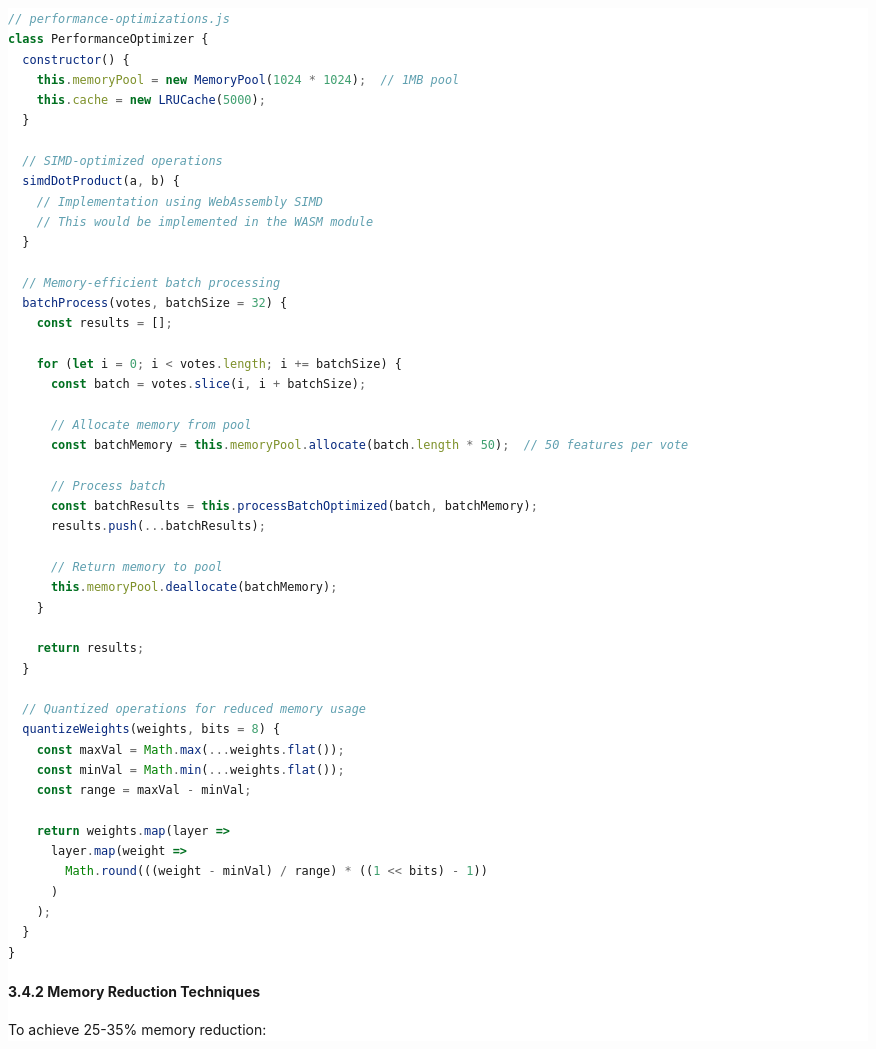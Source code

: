 ```javascript
// performance-optimizations.js
class PerformanceOptimizer {
  constructor() {
    this.memoryPool = new MemoryPool(1024 * 1024);  // 1MB pool
    this.cache = new LRUCache(5000);
  }
  
  // SIMD-optimized operations
  simdDotProduct(a, b) {
    // Implementation using WebAssembly SIMD
    // This would be implemented in the WASM module
  }
  
  // Memory-efficient batch processing
  batchProcess(votes, batchSize = 32) {
    const results = [];
    
    for (let i = 0; i < votes.length; i += batchSize) {
      const batch = votes.slice(i, i + batchSize);
      
      // Allocate memory from pool
      const batchMemory = this.memoryPool.allocate(batch.length * 50);  // 50 features per vote
      
      // Process batch
      const batchResults = this.processBatchOptimized(batch, batchMemory);
      results.push(...batchResults);
      
      // Return memory to pool
      this.memoryPool.deallocate(batchMemory);
    }
    
    return results;
  }
  
  // Quantized operations for reduced memory usage
  quantizeWeights(weights, bits = 8) {
    const maxVal = Math.max(...weights.flat());
    const minVal = Math.min(...weights.flat());
    const range = maxVal - minVal;
    
    return weights.map(layer => 
      layer.map(weight => 
        Math.round(((weight - minVal) / range) * ((1 << bits) - 1))
      )
    );
  }
}
```

#### 3.4.2 Memory Reduction Techniques
To achieve 25-35% memory reduction:
